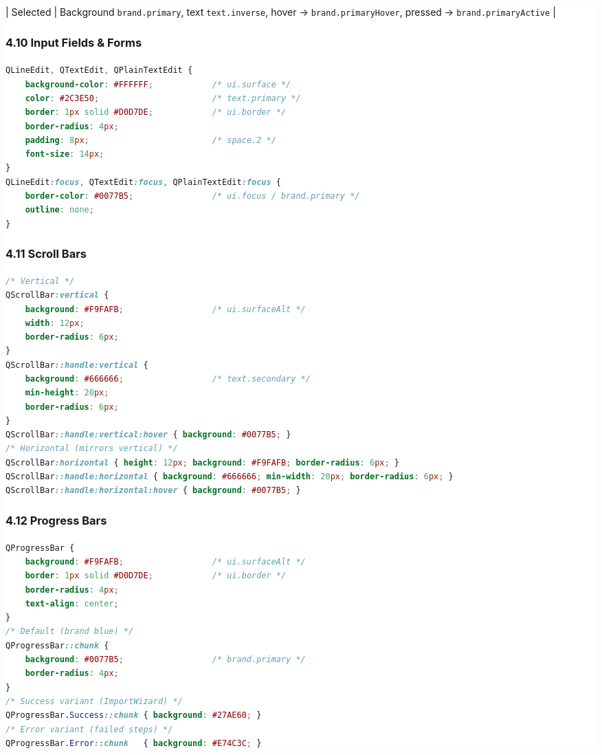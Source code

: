 | Selected | Background `brand.primary`, text `text.inverse`, hover → `brand.primaryHover`, pressed → `brand.primaryActive` |

### 4.10 Input Fields & Forms

```css
QLineEdit, QTextEdit, QPlainTextEdit {
    background-color: #FFFFFF;            /* ui.surface */
    color: #2C3E50;                       /* text.primary */
    border: 1px solid #D0D7DE;            /* ui.border */
    border-radius: 4px;
    padding: 8px;                         /* space.2 */
    font-size: 14px;
}
QLineEdit:focus, QTextEdit:focus, QPlainTextEdit:focus {
    border-color: #0077B5;                /* ui.focus / brand.primary */
    outline: none;
}
```

### 4.11 Scroll Bars

```css
/* Vertical */
QScrollBar:vertical {
    background: #F9FAFB;                  /* ui.surfaceAlt */
    width: 12px;
    border-radius: 6px;
}
QScrollBar::handle:vertical {
    background: #666666;                  /* text.secondary */
    min-height: 20px;
    border-radius: 6px;
}
QScrollBar::handle:vertical:hover { background: #0077B5; }
/* Horizontal (mirrors vertical) */
QScrollBar:horizontal { height: 12px; background: #F9FAFB; border-radius: 6px; }
QScrollBar::handle:horizontal { background: #666666; min-width: 20px; border-radius: 6px; }
QScrollBar::handle:horizontal:hover { background: #0077B5; }
```

### 4.12 Progress Bars

```css
QProgressBar {
    background: #F9FAFB;                  /* ui.surfaceAlt */
    border: 1px solid #D0D7DE;            /* ui.border */
    border-radius: 4px;
    text-align: center;
}
/* Default (brand blue) */
QProgressBar::chunk {
    background: #0077B5;                  /* brand.primary */
    border-radius: 4px;
}
/* Success variant (ImportWizard) */
QProgressBar.Success::chunk { background: #27AE60; }
/* Error variant (failed steps) */
QProgressBar.Error::chunk   { background: #E74C3C; }
```
